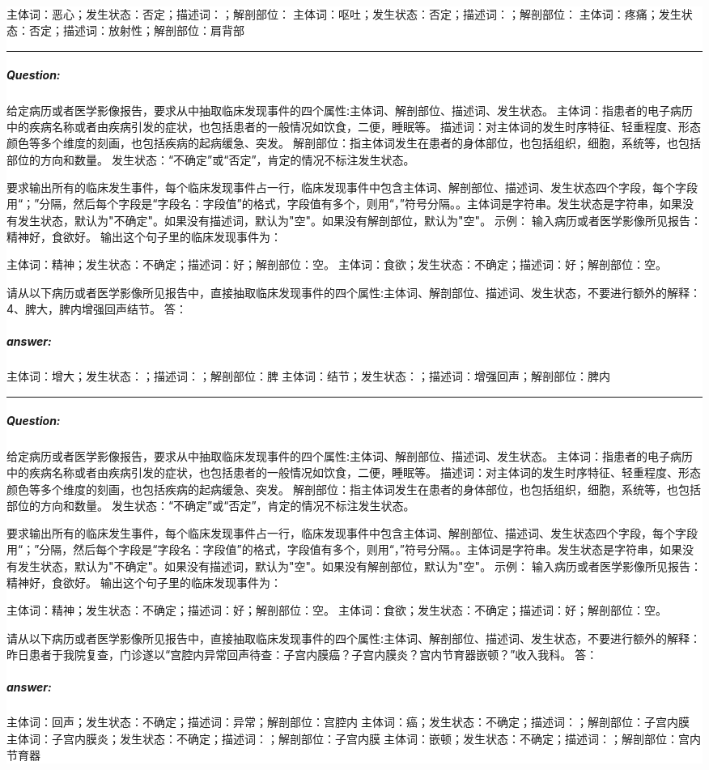主体词：恶心；发生状态：否定；描述词：；解剖部位：
主体词：呕吐；发生状态：否定；描述词：；解剖部位：
主体词：疼痛；发生状态：否定；描述词：放射性；解剖部位：肩背部  

----------------

##### Question: 
给定病历或者医学影像报告，要求从中抽取临床发现事件的四个属性:主体词、解剖部位、描述词、发生状态。
主体词：指患者的电子病历中的疾病名称或者由疾病引发的症状，也包括患者的一般情况如饮食，二便，睡眠等。
描述词：对主体词的发生时序特征、轻重程度、形态颜色等多个维度的刻画，也包括疾病的起病缓急、突发。
解剖部位：指主体词发生在患者的身体部位，也包括组织，细胞，系统等，也包括部位的方向和数量。
发生状态：“不确定”或“否定”，肯定的情况不标注发生状态。



要求输出所有的临床发生事件，每个临床发现事件占一行，临床发现事件中包含主体词、解剖部位、描述词、发生状态四个字段，每个字段用“；”分隔，然后每个字段是“字段名：字段值”的格式，字段值有多个，则用“，”符号分隔。。主体词是字符串。发生状态是字符串，如果没有发生状态，默认为"不确定"。如果没有描述词，默认为"空"。如果没有解剖部位，默认为"空"。
示例：
输入病历或者医学影像所见报告：
精神好，食欲好。
输出这个句子里的临床发现事件为：

主体词：精神；发生状态：不确定；描述词：好；解剖部位：空。
主体词：食欲；发生状态：不确定；描述词：好；解剖部位：空。

请从以下病历或者医学影像所见报告中，直接抽取临床发现事件的四个属性:主体词、解剖部位、描述词、发生状态，不要进行额外的解释：4、脾大，脾内增强回声结节。
答：
##### answer: 
主体词：增大；发生状态：；描述词：；解剖部位：脾
主体词：结节；发生状态：；描述词：增强回声；解剖部位：脾内  

----------------

##### Question: 
给定病历或者医学影像报告，要求从中抽取临床发现事件的四个属性:主体词、解剖部位、描述词、发生状态。
主体词：指患者的电子病历中的疾病名称或者由疾病引发的症状，也包括患者的一般情况如饮食，二便，睡眠等。
描述词：对主体词的发生时序特征、轻重程度、形态颜色等多个维度的刻画，也包括疾病的起病缓急、突发。
解剖部位：指主体词发生在患者的身体部位，也包括组织，细胞，系统等，也包括部位的方向和数量。
发生状态：“不确定”或“否定”，肯定的情况不标注发生状态。



要求输出所有的临床发生事件，每个临床发现事件占一行，临床发现事件中包含主体词、解剖部位、描述词、发生状态四个字段，每个字段用“；”分隔，然后每个字段是“字段名：字段值”的格式，字段值有多个，则用“，”符号分隔。。主体词是字符串。发生状态是字符串，如果没有发生状态，默认为"不确定"。如果没有描述词，默认为"空"。如果没有解剖部位，默认为"空"。
示例：
输入病历或者医学影像所见报告：
精神好，食欲好。
输出这个句子里的临床发现事件为：

主体词：精神；发生状态：不确定；描述词：好；解剖部位：空。
主体词：食欲；发生状态：不确定；描述词：好；解剖部位：空。

请从以下病历或者医学影像所见报告中，直接抽取临床发现事件的四个属性:主体词、解剖部位、描述词、发生状态，不要进行额外的解释：昨日患者于我院复查，门诊遂以“宫腔内异常回声待查：子宫内膜癌？子宫内膜炎？宫内节育器嵌顿？”收入我科。
答：
##### answer: 
主体词：回声；发生状态：不确定；描述词：异常；解剖部位：宫腔内
主体词：癌；发生状态：不确定；描述词：；解剖部位：子宫内膜
主体词：子宫内膜炎；发生状态：不确定；描述词：；解剖部位：子宫内膜
主体词：嵌顿；发生状态：不确定；描述词：；解剖部位：宫内节育器  
